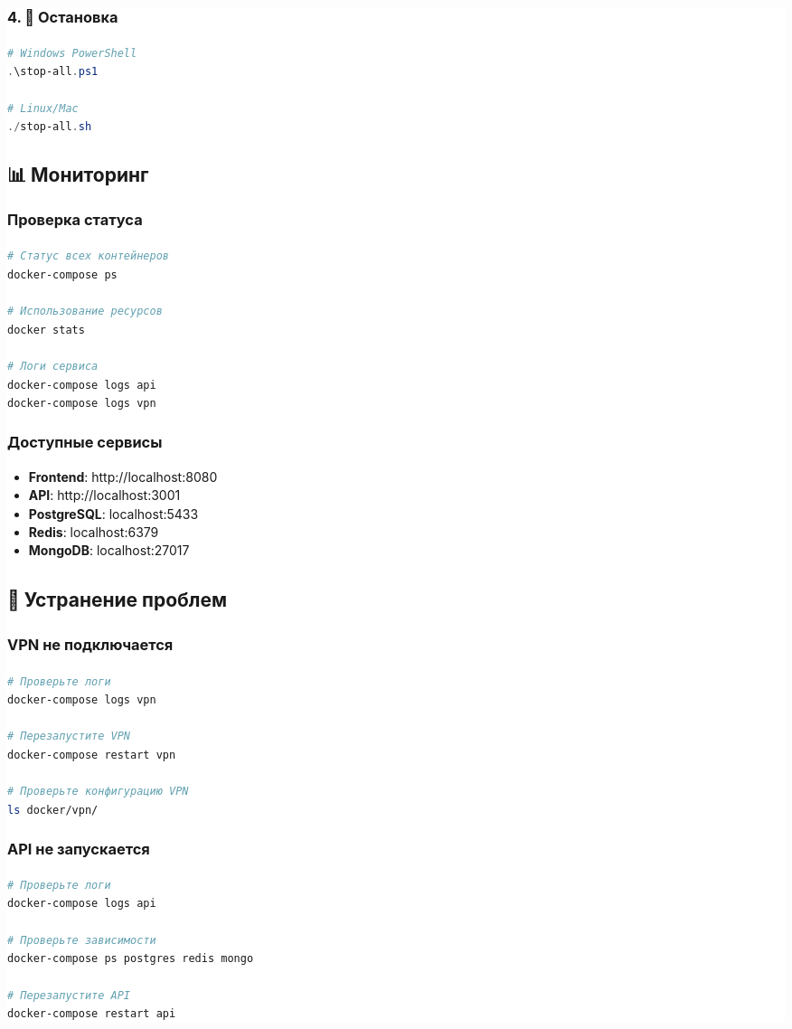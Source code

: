 ### 4. 🛑 Остановка

```powershell
# Windows PowerShell
.\stop-all.ps1

# Linux/Mac
./stop-all.sh
```

## 📊 Мониторинг

### Проверка статуса
```bash
# Статус всех контейнеров
docker-compose ps

# Использование ресурсов
docker stats

# Логи сервиса
docker-compose logs api
docker-compose logs vpn
```

### Доступные сервисы
- **Frontend**: http://localhost:8080
- **API**: http://localhost:3001
- **PostgreSQL**: localhost:5433
- **Redis**: localhost:6379
- **MongoDB**: localhost:27017

## 🔧 Устранение проблем

### VPN не подключается
```bash
# Проверьте логи
docker-compose logs vpn

# Перезапустите VPN
docker-compose restart vpn

# Проверьте конфигурацию VPN
ls docker/vpn/
```

### API не запускается
```bash
# Проверьте логи
docker-compose logs api

# Проверьте зависимости
docker-compose ps postgres redis mongo

# Перезапустите API
docker-compose restart api
```
